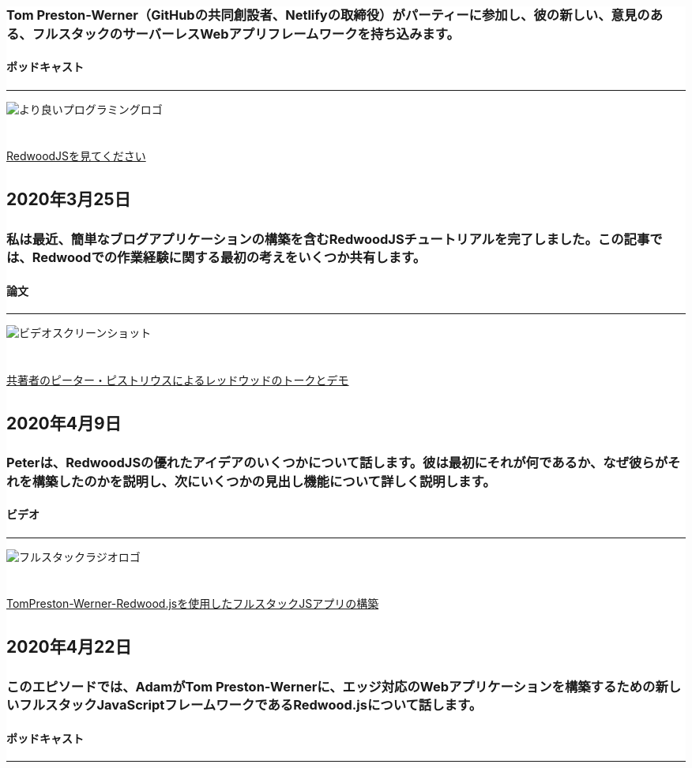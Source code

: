 ### Tom Preston-Werner（GitHubの共同創設者、Netlifyの取締役）がパーティーに参加し、彼の新しい、意見のある、フルスタックのサーバーレスWebアプリフレームワークを持ち込みます。

#### ポッドキャスト

---

![より良いプログラミングロゴ](https://user-images.githubusercontent.com/300/80136396-7e3f9800-8556-11ea-81fc-87f19579d667.png)

#

[RedwoodJSを見てください](https://medium.com/better-programming/a-look-at-redwoodjs-cf0e1d117f5)

## 2020年3月25日

### 私は最近、簡単なブログアプリケーションの構築を含むRedwoodJSチュートリアルを完了しました。この記事では、Redwoodでの作業経験に関する最初の考えをいくつか共有します。

#### 論文

---

![ビデオスクリーンショット](https://user-images.githubusercontent.com/300/80044956-e6d93700-84ba-11ea-94de-d14d355d34f7.png)

#

[共著者のピーター・ピストリウスによるレッドウッドのトークとデモ](https://www.youtube.com/watch?v=rAb0H-MD-Fs)

## 2020年4月9日

### Peterは、RedwoodJSの優れたアイデアのいくつかについて話します。彼は最初にそれが何であるか、なぜ彼らがそれを構築したのかを説明し、次にいくつかの見出し機能について詳しく説明します。

#### ビデオ

---

![フルスタックラジオロゴ](https://user-images.githubusercontent.com/300/80044322-fe172500-84b8-11ea-9c1c-390aad30b445.png)

#

[TomPreston-Werner-Redwood.jsを使用したフルスタックJSアプリの構築](http://www.fullstackradio.com/138)

## 2020年4月22日

### このエピソードでは、AdamがTom Preston-Wernerに、エッジ対応のWebアプリケーションを構築するための新しいフルスタックJavaScriptフレームワークであるRedwood.jsについて話します。

#### ポッドキャスト

---
